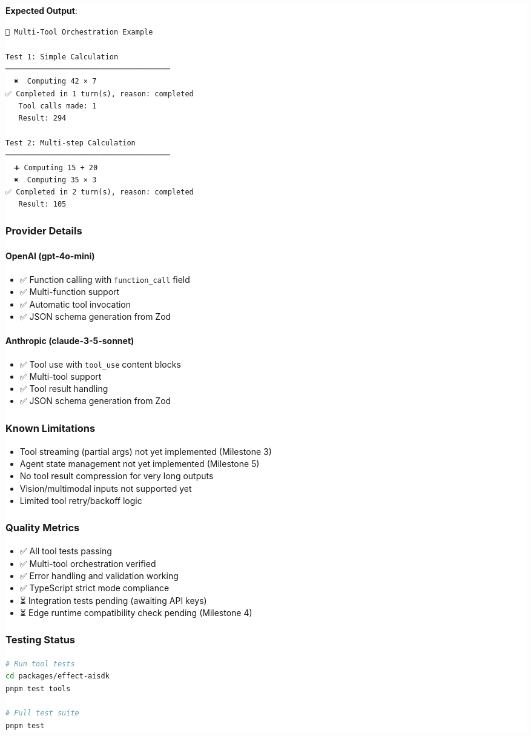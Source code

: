 **Expected Output**:
```
🔧 Multi-Tool Orchestration Example

Test 1: Simple Calculation
──────────────────────────────────────
  ✖️  Computing 42 × 7
✅ Completed in 1 turn(s), reason: completed
   Tool calls made: 1
   Result: 294

Test 2: Multi-step Calculation
──────────────────────────────────────
  ➕ Computing 15 + 20
  ✖️  Computing 35 × 3
✅ Completed in 2 turn(s), reason: completed
   Result: 105
```

### Provider Details

#### OpenAI (gpt-4o-mini)
- ✅ Function calling with `function_call` field
- ✅ Multi-function support
- ✅ Automatic tool invocation
- ✅ JSON schema generation from Zod

#### Anthropic (claude-3-5-sonnet)
- ✅ Tool use with `tool_use` content blocks
- ✅ Multi-tool support
- ✅ Tool result handling
- ✅ JSON schema generation from Zod

### Known Limitations
- Tool streaming (partial args) not yet implemented (Milestone 3)
- Agent state management not yet implemented (Milestone 5)
- No tool result compression for very long outputs
- Vision/multimodal inputs not supported yet
- Limited tool retry/backoff logic

### Quality Metrics
- ✅ All tool tests passing
- ✅ Multi-tool orchestration verified
- ✅ Error handling and validation working
- ✅ TypeScript strict mode compliance
- ⏳ Integration tests pending (awaiting API keys)
- ⏳ Edge runtime compatibility check pending (Milestone 4)

### Testing Status
```bash
# Run tool tests
cd packages/effect-aisdk
pnpm test tools

# Full test suite
pnpm test
```
